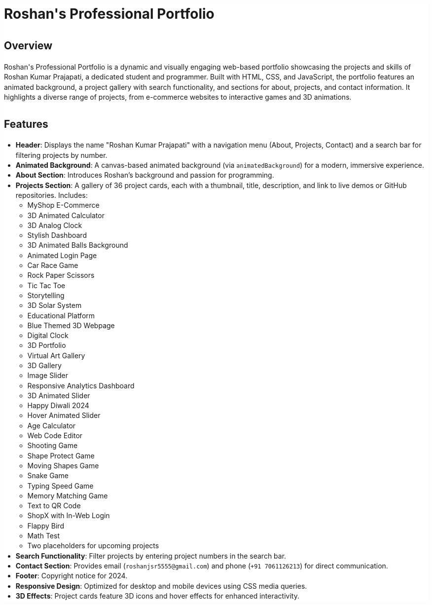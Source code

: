 # Roshan's Professional Portfolio

## Overview
Roshan's Professional Portfolio is a dynamic and visually engaging web-based portfolio showcasing the projects and skills of Roshan Kumar Prajapati, a dedicated student and programmer. Built with HTML, CSS, and JavaScript, the portfolio features an animated background, a project gallery with search functionality, and sections for about, projects, and contact information. It highlights a diverse range of projects, from e-commerce websites to interactive games and 3D animations.

## Features
- **Header**: Displays the name "Roshan Kumar Prajapati" with a navigation menu (About, Projects, Contact) and a search bar for filtering projects by number.
- **Animated Background**: A canvas-based animated background (via `animatedBackground`) for a modern, immersive experience.
- **About Section**: Introduces Roshan’s background and passion for programming.
- **Projects Section**: A gallery of 36 project cards, each with a thumbnail, title, description, and link to live demos or GitHub repositories. Includes:
  - MyShop E-Commerce
  - 3D Animated Calculator
  - 3D Analog Clock
  - Stylish Dashboard
  - 3D Animated Balls Background
  - Animated Login Page
  - Car Race Game
  - Rock Paper Scissors
  - Tic Tac Toe
  - Storytelling
  - 3D Solar System
  - Educational Platform
  - Blue Themed 3D Webpage
  - Digital Clock
  - 3D Portfolio
  - Virtual Art Gallery
  - 3D Gallery
  - Image Slider
  - Responsive Analytics Dashboard
  - 3D Animated Slider
  - Happy Diwali 2024
  - Hover Animated Slider
  - Age Calculator
  - Web Code Editor
  - Shooting Game
  - Shape Protect Game
  - Moving Shapes Game
  - Snake Game
  - Typing Speed Game
  - Memory Matching Game
  - Text to QR Code
  - ShopX with In-Web Login
  - Flappy Bird
  - Math Test
  - Two placeholders for upcoming projects
- **Search Functionality**: Filter projects by entering project numbers in the search bar.
- **Contact Section**: Provides email (`roshanjsr5555@gmail.com`) and phone (`+91 7061126213`) for direct communication.
- **Footer**: Copyright notice for 2024.
- **Responsive Design**: Optimized for desktop and mobile devices using CSS media queries.
- **3D Effects**: Project cards feature 3D icons and hover effects for enhanced interactivity.
